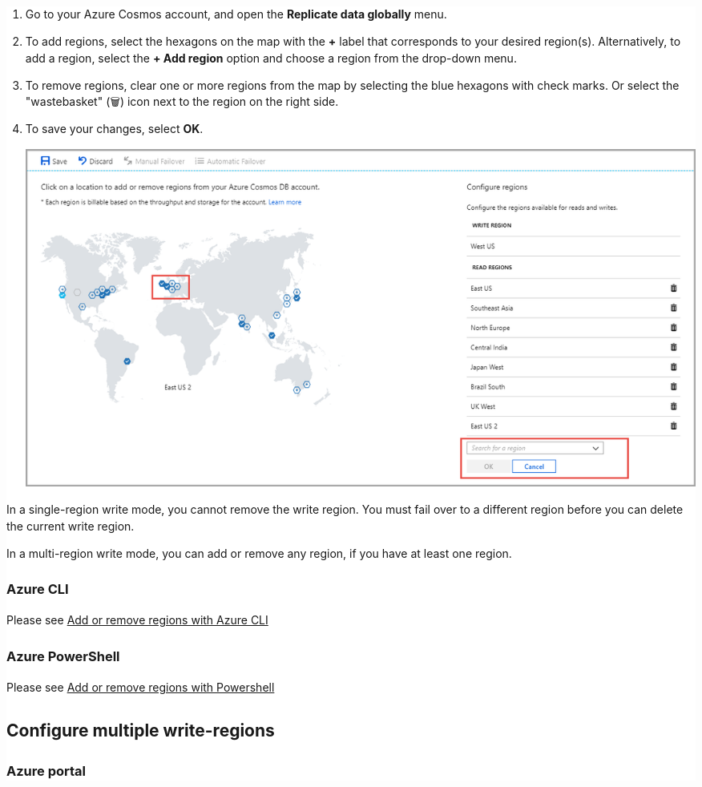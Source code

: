 1. Go to your Azure Cosmos account, and open the **Replicate data globally** menu.

1. To add regions, select the hexagons on the map with the **+** label that corresponds to your desired region(s). Alternatively, to add a region, select the **+ Add region** option and choose a region from the drop-down menu.

1. To remove regions, clear one or more regions from the map by selecting the blue hexagons with check marks. Or select the "wastebasket" (🗑) icon next to the region on the right side.

1. To save your changes, select **OK**.

   ![Add or remove regions menu](./media/how-to-manage-database-account/add-region.png)

In a single-region write mode, you cannot remove the write region. You must fail over to a different region before you can delete the current write region.

In a multi-region write mode, you can add or remove any region, if you have at least one region.

### <a id="add-remove-regions-via-cli"></a>Azure CLI

Please see [Add or remove regions with Azure CLI](manage-with-cli.md#add-or-remove-regions)

### <a id="add-remove-regions-via-ps"></a>Azure PowerShell

Please see [Add or remove regions with Powershell](manage-with-powershell.md#update-account)

## <a id="configure-multiple-write-regions"></a>Configure multiple write-regions

### <a id="configure-multiple-write-regions-portal"></a>Azure portal
